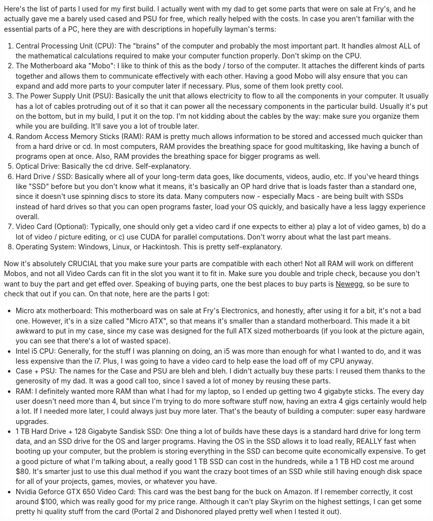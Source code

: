 Here's the list of parts I used for my first build. I actually went with my dad to get some parts that were on sale at Fry's, and he actually gave me a barely used cased and PSU for free, which really helped with the costs. In case you aren't familiar with the essential parts of a PC, here they are with descriptions in hopefully layman's terms:

1. Central Processing Unit (CPU): The "brains" of the computer and probably the most important part. It handles almost ALL of the mathematical calculations required to make your computer function properly. Don't skimp on the CPU.
2. The Motherboard aka "Mobo": I like to think of this as the body / torso of the computer. It attaches the different kinds of parts together and allows them to communicate effectively with each other. Having a good Mobo will alsy ensure that you can expand and add more parts to your computer later if necessary. Plus, some of them look pretty cool. 
3. The Power Supply Unit (PSU): Basically the unit that allows electricity to flow to all the components in your computer. It usually has a lot of cables protruding out of it so that it can power all the necessary components in the particular build. Usually it's put on the bottom, but in my build, I put it on the top. I'm not kidding about the cables by the way: make sure you organize them while you are building. It'll save you a lot of trouble later.
4. Random Access Memory Sticks (RAM): RAM is pretty much allows information to be stored and accessed much quicker than from a hard drive or cd. In most computers, RAM provides the breathing space for good multitasking, like having a bunch of programs open at once. Also, RAM provides the breathing space for bigger programs as well.
5. Optical Drive: Basically the cd drive. Self-explanatory.
6. Hard Drive / SSD: Basically where all of your long-term data goes, like documents, videos, audio, etc. If you've heard things like "SSD" before but you don't know what it means, it's basically an OP hard drive that is loads faster than a standard one, since it doesn't use spinning discs to store its data. Many computers now - especially Macs - are being built with SSDs instead of hard drives so that you can open programs faster, load your OS quickly, and basically have a less laggy experience overall. 
7. Video Card (Optional): Typically, one should only get a video card if one expects to either a) play a lot of video games, b) do a lot of video / picture editing, or c) use CUDA for parallel computations. Don't worry about what the last part means. 
8. Operating System: Windows, Linux, or Hackintosh. This is pretty self-explanatory.

Now it's absolutely CRUCIAL that you make sure your parts are compatible with each other! Not all RAM will work on different Mobos, and not all Video Cards can fit in the slot you want it to fit in. Make sure you double and triple check, because you don't want to buy the part and get effed over. Speaking of buying parts, one the best places to buy parts is [Newegg](www.newegg.com), so be sure to check that out if you can. On that note, here are the parts I got:

+ Micro atx motherboard: This motherboard was on sale at Fry's Electronics, and honestly, after using it for a bit, it's not a bad one. However, it's in a size called "Micro ATX", so that means it's smaller than a standard motherboard. This made it a bit awkward to put in my case, since my case was designed for the full ATX sized motherboards (if you look at the picture again, you can see that there's a lot of wasted space).
+ Intel i5 CPU: Generally, for the stuff I was planning on doing, an i5 was more than enough for what I wanted to do, and it was less expensive than the i7. Plus, I was going to have a video card to help ease the load off of my CPU anyway.
+ Case + PSU: The names for the Case and PSU are bleh and bleh. I didn't actually buy these parts: I reused them thanks to the generosity of my dad. It was a good call too, since I saved a lot of money by reusing these parts. 
+ RAM: I definitely wanted more RAM than what I had for my laptop, so I ended up getting two 4 gigabyte sticks. The every day user doesn't need more than 4, but since I'm trying to do more software stuff now, having an extra 4 gigs certainly would help a lot. If I needed more later, I could always just buy more later. That's the beauty of building a computer: super easy hardware upgrades.
+ 1 TB Hard Drive + 128 Gigabyte Sandisk SSD: One thing a lot of builds have these days is a standard hard drive for long term data, and an SSD drive for the OS and larger programs. Having the OS in the SSD allows it to load really, REALLY fast when booting up your computer, but the problem is storing everything in the SSD can become quite economically expensive. To get a good picture of what I'm talking about, a really good 1 TB SSD can cost in the hundreds, while a 1 TB HD cost me around $80. It's smarter just to use this dual method if you want the crazy boot times of an SSD while still having enough disk space for all of your projects, games, movies, or whatever you have. 
+ Nvidia Geforce GTX 650 Video Card: This card was the best bang for the buck on Amazon. If I remember correctly, it cost around $100, which was really good for my price range. Although it can't play Skyrim on the highest settings, I can get some pretty hi quality stuff from the card (Portal 2 and Dishonored played pretty well when I tested it out).
